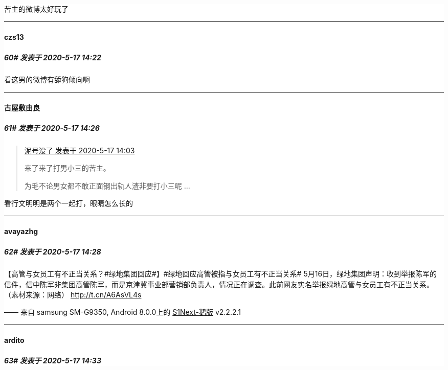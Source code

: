 
苦主的微博太好玩了







*****

####  czs13  
##### 60#       发表于 2020-5-17 14:22




看这男的微博有舔狗倾向啊







*****

####  古屋敷由良  
##### 61#       发表于 2020-5-17 14:26



<blockquote><a href="httphttps://bbs.saraba1st.com/2b/forum.php?mod=redirect&amp;goto=findpost&amp;pid=47451330&amp;ptid=1935450" target="_blank">泥号没了 发表于 2020-5-17 14:03</a>

来了来了打男小三的苦主。

为毛不论男女都不敢正面钢出轨人渣非要打小三呢 ...</blockquote>
看行文明明是两个一起打，眼睛怎么长的







*****

####  avayazhg  
##### 62#       发表于 2020-5-17 14:28




【高管与女员工有不正当关系？#绿地集团回应#】#绿地回应高管被指与女员工有不正当关系# 5月16日，绿地集团声明：收到举报陈军的信件，信中陈军非集团高管陈军，而是京津冀事业部营销部负责人，情况正在调查。此前网友实名举报绿地高管与女员工有不正当关系。（素材来源：网络） http://t.cn/A6AsVL4s

—— 来自 samsung SM-G9350, Android 8.0.0上的 [S1Next-鹅版](https://github.com/ykrank/S1-Next/releases) v2.2.2.1







*****

####  ardito  
##### 63#       发表于 2020-5-17 14:33
